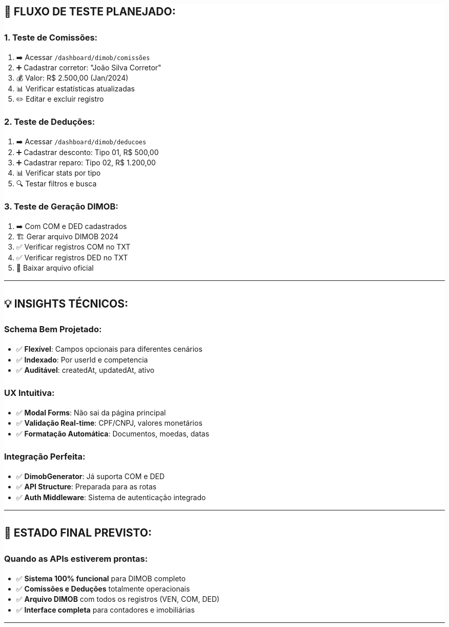 
## 🧪 **FLUXO DE TESTE PLANEJADO:**

### **1. Teste de Comissões:**
1. ➡️ Acessar `/dashboard/dimob/comissões`
2. ➕ Cadastrar corretor: "João Silva Corretor"
3. 💰 Valor: R$ 2.500,00 (Jan/2024)
4. 📊 Verificar estatísticas atualizadas
5. ✏️ Editar e excluir registro

### **2. Teste de Deduções:**
1. ➡️ Acessar `/dashboard/dimob/deducoes`
2. ➕ Cadastrar desconto: Tipo 01, R$ 500,00
3. ➕ Cadastrar reparo: Tipo 02, R$ 1.200,00
4. 📊 Verificar stats por tipo
5. 🔍 Testar filtros e busca

### **3. Teste de Geração DIMOB:**
1. ➡️ Com COM e DED cadastrados
2. 🏗️ Gerar arquivo DIMOB 2024
3. ✅ Verificar registros COM no TXT
4. ✅ Verificar registros DED no TXT
5. 📄 Baixar arquivo oficial

---

## 💡 **INSIGHTS TÉCNICOS:**

### **Schema Bem Projetado:**
- ✅ **Flexível**: Campos opcionais para diferentes cenários
- ✅ **Indexado**: Por userId e competencia
- ✅ **Auditável**: createdAt, updatedAt, ativo

### **UX Intuitiva:**
- ✅ **Modal Forms**: Não sai da página principal
- ✅ **Validação Real-time**: CPF/CNPJ, valores monetários
- ✅ **Formatação Automática**: Documentos, moedas, datas

### **Integração Perfeita:**
- ✅ **DimobGenerator**: Já suporta COM e DED
- ✅ **API Structure**: Preparada para as rotas
- ✅ **Auth Middleware**: Sistema de autenticação integrado

---

## 🚀 **ESTADO FINAL PREVISTO:**

### **Quando as APIs estiverem prontas:**
- ✅ **Sistema 100% funcional** para DIMOB completo
- ✅ **Comissões e Deduções** totalmente operacionais
- ✅ **Arquivo DIMOB** com todos os registros (VEN, COM, DED)
- ✅ **Interface completa** para contadores e imobiliárias

---